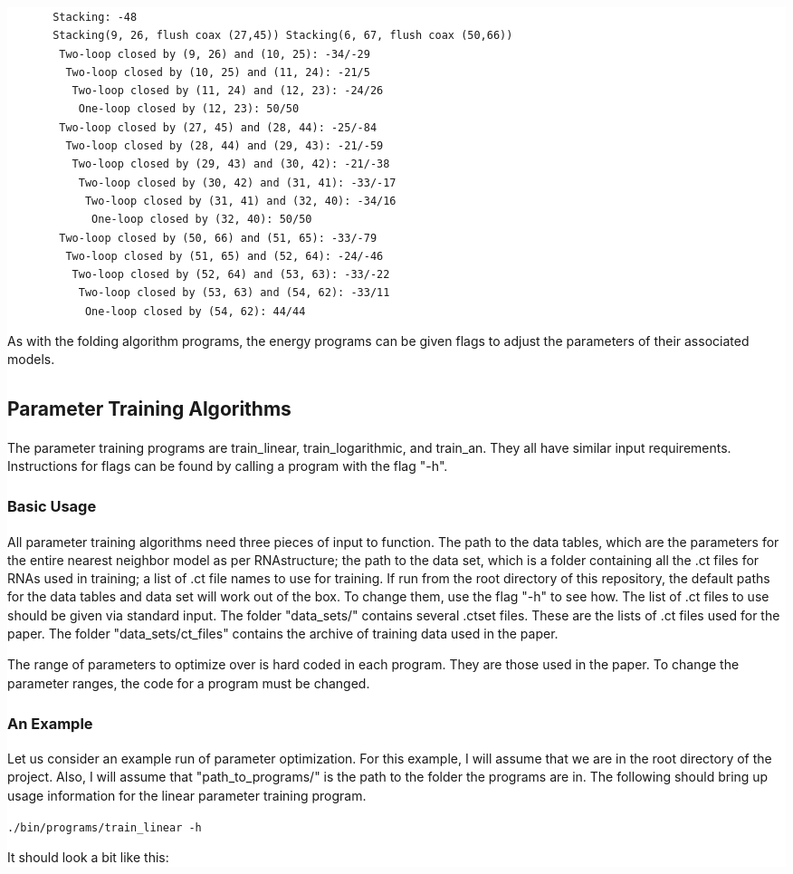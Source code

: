 ```
       Stacking: -48
       Stacking(9, 26, flush coax (27,45)) Stacking(6, 67, flush coax (50,66)) 
        Two-loop closed by (9, 26) and (10, 25): -34/-29
         Two-loop closed by (10, 25) and (11, 24): -21/5
          Two-loop closed by (11, 24) and (12, 23): -24/26
           One-loop closed by (12, 23): 50/50
        Two-loop closed by (27, 45) and (28, 44): -25/-84
         Two-loop closed by (28, 44) and (29, 43): -21/-59
          Two-loop closed by (29, 43) and (30, 42): -21/-38
           Two-loop closed by (30, 42) and (31, 41): -33/-17
            Two-loop closed by (31, 41) and (32, 40): -34/16
             One-loop closed by (32, 40): 50/50
        Two-loop closed by (50, 66) and (51, 65): -33/-79
         Two-loop closed by (51, 65) and (52, 64): -24/-46
          Two-loop closed by (52, 64) and (53, 63): -33/-22
           Two-loop closed by (53, 63) and (54, 62): -33/11
            One-loop closed by (54, 62): 44/44
```

As with the folding algorithm programs, the energy programs can be given flags to adjust the parameters of their 
associated models.

## Parameter Training Algorithms
The parameter training programs are train_linear, train_logarithmic, and train_an. They all have similar input requirements. Instructions for flags can be found by calling a program with the flag "-h".

### Basic Usage
All parameter training algorithms need three pieces of input to function. The path to the data tables, which are the parameters for the entire nearest neighbor model as per RNAstructure; the path to the data set, which is a folder containing all the .ct files for RNAs used in training; a list of .ct file names to use for training. If run from the root directory of this repository, the default paths for the data tables and data set will work out of the box. To change them, use the flag "-h" to see how. The list of .ct files to use should be given via standard input. The folder "data_sets/" contains several .ctset files. These are the lists of .ct files used for the paper. The folder "data_sets/ct_files" contains the archive of training data used in the paper.

The range of parameters to optimize over is hard coded in each program. They are those used in the paper. To change the parameter ranges, the code for a program must be changed.

### An Example
Let us consider an example run of parameter optimization. For this example, I will assume that we are in the root directory of the project. Also, I will assume that "path_to_programs/" is the path to the folder the programs are in. The following should bring up usage information for the linear parameter training program.

```
./bin/programs/train_linear -h
```

It should look a bit like this:
